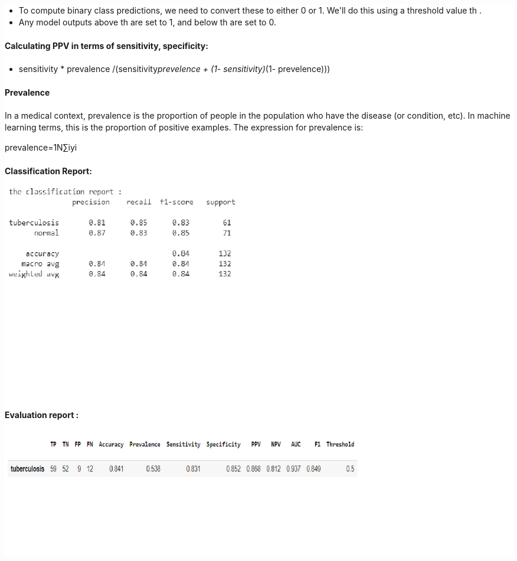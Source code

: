- To compute binary class predictions, we need to convert these to either 0 or 1.
We'll do this using a threshold value  th .
- Any model outputs above  th  are set to 1, and below  th  are set to 0.

#### Calculating PPV in terms of sensitivity, specificity:
- sensitivity * prevalence /(sensitivity*prevelence + (1- sensitivity)*(1- prevelence))) 

#### Prevalence

In a medical context, prevalence is the proportion of people in the population who have the disease (or condition, etc).
In machine learning terms, this is the proportion of positive examples. The expression for prevalence is:

prevalence=1N∑iyi

#### Classification Report:
<img src="extra/CLS_RPT.png" width="400px"/>


#### Evaluation report :

<img src="extra/TABLE.png" width="600px"/>
